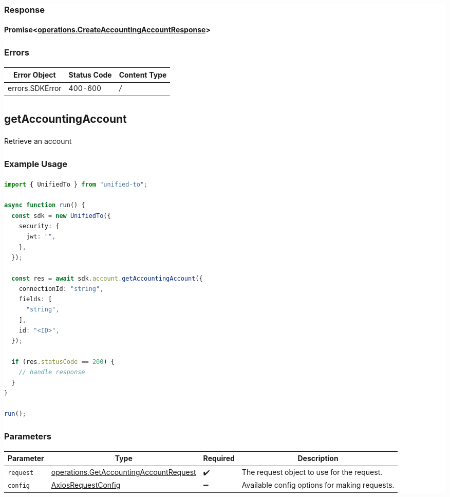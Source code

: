 
### Response

**Promise<[operations.CreateAccountingAccountResponse](../../sdk/models/operations/createaccountingaccountresponse.md)>**
### Errors

| Error Object    | Status Code     | Content Type    |
| --------------- | --------------- | --------------- |
| errors.SDKError | 400-600         | */*             |

## getAccountingAccount

Retrieve an account

### Example Usage

```typescript
import { UnifiedTo } from "unified-to";

async function run() {
  const sdk = new UnifiedTo({
    security: {
      jwt: "",
    },
  });

  const res = await sdk.account.getAccountingAccount({
    connectionId: "string",
    fields: [
      "string",
    ],
    id: "<ID>",
  });

  if (res.statusCode == 200) {
    // handle response
  }
}

run();
```

### Parameters

| Parameter                                                                                            | Type                                                                                                 | Required                                                                                             | Description                                                                                          |
| ---------------------------------------------------------------------------------------------------- | ---------------------------------------------------------------------------------------------------- | ---------------------------------------------------------------------------------------------------- | ---------------------------------------------------------------------------------------------------- |
| `request`                                                                                            | [operations.GetAccountingAccountRequest](../../sdk/models/operations/getaccountingaccountrequest.md) | :heavy_check_mark:                                                                                   | The request object to use for the request.                                                           |
| `config`                                                                                             | [AxiosRequestConfig](https://axios-http.com/docs/req_config)                                         | :heavy_minus_sign:                                                                                   | Available config options for making requests.                                                        |
